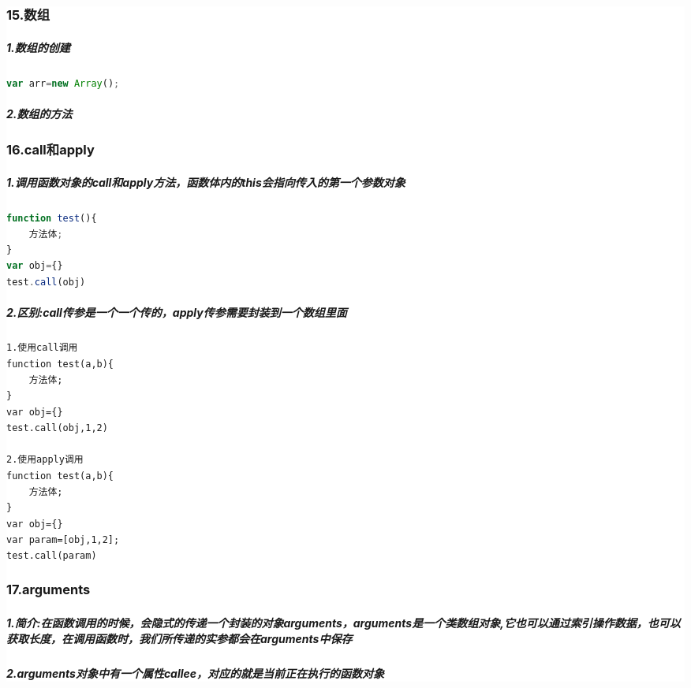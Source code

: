 ### 15.数组

##### 1.数组的创建

```javascript
var arr=new Array();
```

##### 2.数组的方法

```JavaScript

```

### 16.call和apply

##### 1.调用函数对象的call和apply方法，函数体内的this会指向传入的第一个参数对象

```javascript
function test(){
	方法体;
}
var obj={}
test.call(obj)
```

##### 2.区别:call传参是一个一个传的，apply传参需要封装到一个数组里面

```
1.使用call调用
function test(a,b){
	方法体;
}
var obj={}
test.call(obj,1,2)

2.使用apply调用
function test(a,b){
	方法体;
}
var obj={}
var param=[obj,1,2];
test.call(param)
```

### 17.arguments

##### 1.简介:在函数调用的时候，会隐式的传递一个封装的对象arguments，arguments是一个类数组对象,它也可以通过索引操作数据，也可以获取长度，在调用函数时，我们所传递的实参都会在arguments中保存

##### 2.arguments对象中有一个属性callee，对应的就是当前正在执行的函数对象





